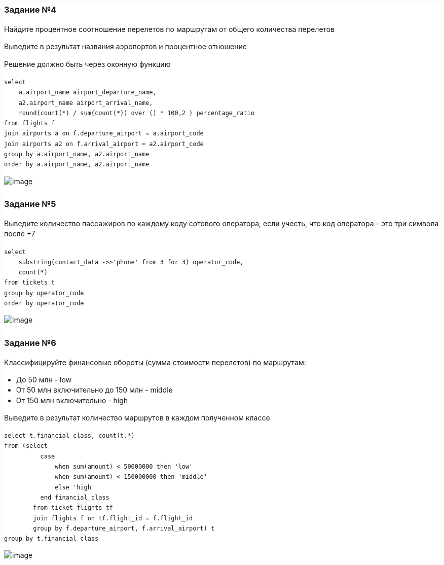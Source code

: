 ### Задание №4
Найдите процентное соотношение перелетов по маршрутам от общего количества перелетов

Выведите в результат названия аэропортов и процентное отношение

Решение должно быть через оконную функцию

```
select 
	a.airport_name airport_departure_name,
	a2.airport_name airport_arrival_name,
	round(count(*) / sum(count(*)) over () * 100,2 ) percentage_ratio
from flights f
join airports a on f.departure_airport = a.airport_code 
join airports a2 on f.arrival_airport = a2.airport_code 
group by a.airport_name, a2.airport_name 
order by a.airport_name, a2.airport_name
```
<img width="643" height="370" alt="image" src="https://github.com/user-attachments/assets/32629374-2d94-4c38-b7d9-787d914474b5" />

### Задание №5
Выведите количество пассажиров по каждому коду сотового оператора, если учесть, что код оператора - это три символа после +7

```
select 
	substring(contact_data ->>'phone' from 3 for 3) operator_code,
	count(*)
from tickets t 
group by operator_code
order by operator_code
```
<img width="302" height="369" alt="image" src="https://github.com/user-attachments/assets/c7b5e481-1898-4479-b1b6-fa3f1910d12a" />

### Задание №6
Классифицируйте финансовые обороты (сумма стоимости перелетов) по маршрутам:
- До 50 млн - low
- От 50 млн включительно до 150 млн - middle
- От 150 млн включительно - high
  
Выведите в результат количество маршрутов в каждом полученном классе

```
select t.financial_class, count(t.*)
from (select 
	      case 
		      when sum(amount) < 50000000 then 'low'
		      when sum(amount) < 150000000 then 'middle'
		      else 'high'
	      end financial_class
	    from ticket_flights tf 
	    join flights f on tf.flight_id = f.flight_id
	    group by f.departure_airport, f.arrival_airport) t
group by t.financial_class
```
<img width="303" height="109" alt="image" src="https://github.com/user-attachments/assets/0e772290-d710-4ce1-a9fa-54c2ee3809f8" />
